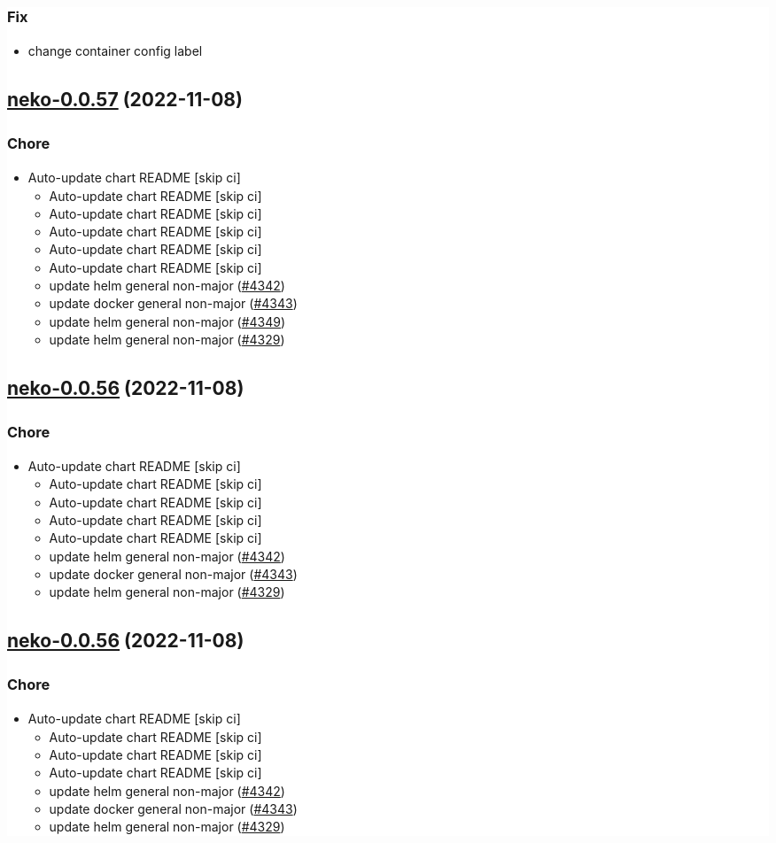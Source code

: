   ### Fix

- change container config label




## [neko-0.0.57](https://github.com/truecharts/charts/compare/neko-0.0.54...neko-0.0.57) (2022-11-08)

### Chore

- Auto-update chart README [skip ci]
  - Auto-update chart README [skip ci]
  - Auto-update chart README [skip ci]
  - Auto-update chart README [skip ci]
  - Auto-update chart README [skip ci]
  - Auto-update chart README [skip ci]
  - update helm general non-major ([#4342](https://github.com/truecharts/charts/issues/4342))
  - update docker general non-major ([#4343](https://github.com/truecharts/charts/issues/4343))
  - update helm general non-major ([#4349](https://github.com/truecharts/charts/issues/4349))
  - update helm general non-major ([#4329](https://github.com/truecharts/charts/issues/4329))




## [neko-0.0.56](https://github.com/truecharts/charts/compare/neko-0.0.54...neko-0.0.56) (2022-11-08)

### Chore

- Auto-update chart README [skip ci]
  - Auto-update chart README [skip ci]
  - Auto-update chart README [skip ci]
  - Auto-update chart README [skip ci]
  - Auto-update chart README [skip ci]
  - update helm general non-major ([#4342](https://github.com/truecharts/charts/issues/4342))
  - update docker general non-major ([#4343](https://github.com/truecharts/charts/issues/4343))
  - update helm general non-major ([#4329](https://github.com/truecharts/charts/issues/4329))




## [neko-0.0.56](https://github.com/truecharts/charts/compare/neko-0.0.54...neko-0.0.56) (2022-11-08)

### Chore

- Auto-update chart README [skip ci]
  - Auto-update chart README [skip ci]
  - Auto-update chart README [skip ci]
  - Auto-update chart README [skip ci]
  - update helm general non-major ([#4342](https://github.com/truecharts/charts/issues/4342))
  - update docker general non-major ([#4343](https://github.com/truecharts/charts/issues/4343))
  - update helm general non-major ([#4329](https://github.com/truecharts/charts/issues/4329))
